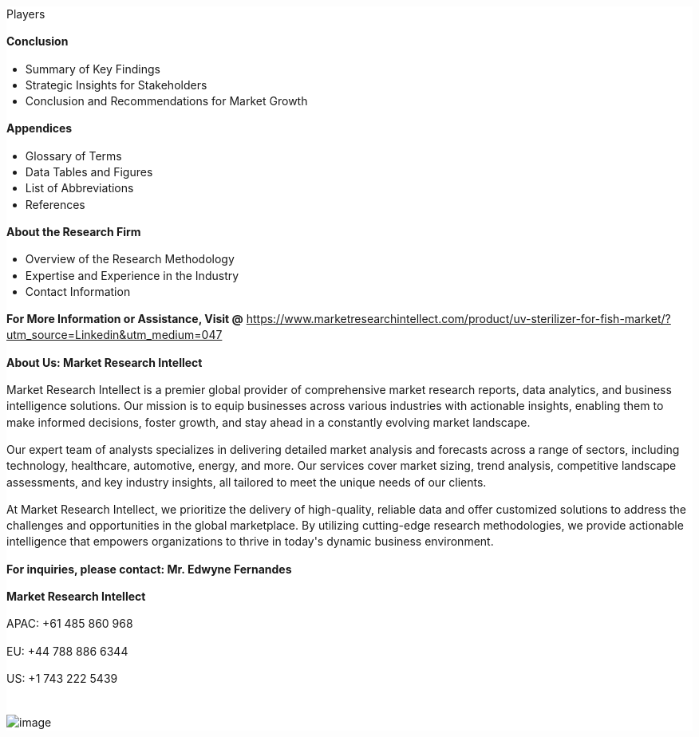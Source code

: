 Players</li></ul><p><strong>Conclusion</strong></p><ul><li>Summary of Key Findings</li><li>Strategic Insights for Stakeholders</li><li>Conclusion and Recommendations for Market Growth</li></ul><p><strong>Appendices</strong></p><ul><li>Glossary of Terms</li><li>Data Tables and Figures</li><li>List of Abbreviations</li><li>References</li></ul><p><strong>About the Research Firm</strong></p><ul><li>Overview of the Research Methodology</li><li>Expertise and Experience in the Industry</li><li>Contact Information</li></ul></div><div class="article-main__content" data-test-id="publishing-text-block"><p><span class="font-[700]"><strong>For More Information or Assistance, Visit @</strong>&nbsp;<a href="https://www.marketresearchintellect.com/product/uv-sterilizer-for-fish-market/?utm_source=Linkedin&utm_medium=047">https://www.marketresearchintellect.com/product/uv-sterilizer-for-fish-market/?utm_source=Linkedin&utm_medium=047</a></span></p><p><strong>About Us: Market Research Intellect</strong></p><p>Market Research Intellect is a premier global provider of comprehensive market research reports, data analytics, and business intelligence solutions. Our mission is to equip businesses across various industries with actionable insights, enabling them to make informed decisions, foster growth, and stay ahead in a constantly evolving market landscape.</p><p>Our expert team of analysts specializes in delivering detailed market analysis and forecasts across a range of sectors, including technology, healthcare, automotive, energy, and more. Our services cover market sizing, trend analysis, competitive landscape assessments, and key industry insights, all tailored to meet the unique needs of our clients.</p><p>At Market Research Intellect, we prioritize the delivery of high-quality, reliable data and offer customized solutions to address the challenges and opportunities in the global marketplace. By utilizing cutting-edge research methodologies, we provide actionable intelligence that empowers organizations to thrive in today's dynamic business environment.</p><p><strong>For inquiries, please contact: Mr. Edwyne Fernandes</strong></p><p><strong>Market Research Intellect</strong></p><p>APAC: +61 485 860 968</p><p>EU: +44 788 886 6344</p><p>US: +1 743 222 5439</p></div><div class="article-main__content" data-test-id="publishing-text-block">&nbsp;</div>
![image](https://github.com/user-attachments/assets/11a4eb10-b482-410f-8381-07b220bc0c89)
